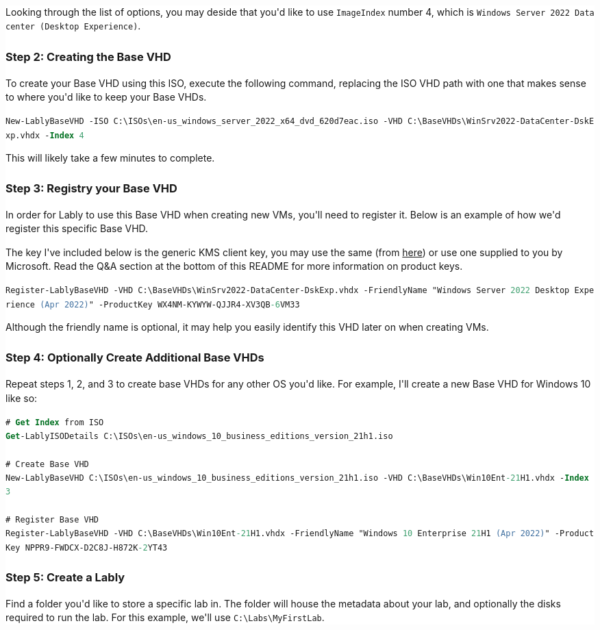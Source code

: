 Looking through the list of options, you may deside that you'd like to use `ImageIndex` number 4, which is `Windows Server 2022 Datacenter (Desktop Experience)`.

### Step 2: Creating the Base VHD

To create your Base VHD using this ISO, execute the following command, replacing the ISO VHD path with one that makes sense to where you'd like to keep your Base VHDs.

```ps
New-LablyBaseVHD -ISO C:\ISOs\en-us_windows_server_2022_x64_dvd_620d7eac.iso -VHD C:\BaseVHDs\WinSrv2022-DataCenter-DskExp.vhdx -Index 4
```

This will likely take a few minutes to complete.

### Step 3: Registry your Base VHD

In order for Lably to use this Base VHD when creating new VMs, you'll need to register it. Below is an example of how we'd register this specific Base VHD. 

The key I've included below is the generic KMS client key, you may use the same (from [here](https://docs.microsoft.com/windows-server/get-started/kms-client-activation-keys)) or use one supplied to you by Microsoft. Read the Q&A section at the bottom of this README for more information on product keys.

```ps
Register-LablyBaseVHD -VHD C:\BaseVHDs\WinSrv2022-DataCenter-DskExp.vhdx -FriendlyName "Windows Server 2022 Desktop Experience (Apr 2022)" -ProductKey WX4NM-KYWYW-QJJR4-XV3QB-6VM33
```

Although the friendly name is optional, it may help you easily identify this VHD later on when creating VMs.

### Step 4: Optionally Create Additional Base VHDs

Repeat steps 1, 2, and 3 to create base VHDs for any other OS you'd like. For example, I'll create a new Base VHD for Windows 10 like so:

```ps
# Get Index from ISO
Get-LablyISODetails C:\ISOs\en-us_windows_10_business_editions_version_21h1.iso 

# Create Base VHD
New-LablyBaseVHD C:\ISOs\en-us_windows_10_business_editions_version_21h1.iso -VHD C:\BaseVHDs\Win10Ent-21H1.vhdx -Index 3

# Register Base VHD
Register-LablyBaseVHD -VHD C:\BaseVHDs\Win10Ent-21H1.vhdx -FriendlyName "Windows 10 Enterprise 21H1 (Apr 2022)" -ProductKey NPPR9-FWDCX-D2C8J-H872K-2YT43
```

### Step 5: Create a Lably

Find a folder you'd like to store a specific lab in. The folder will house the metadata about your lab, and optionally the disks required to run the lab. For this example, we'll use `C:\Labs\MyFirstLab`.
